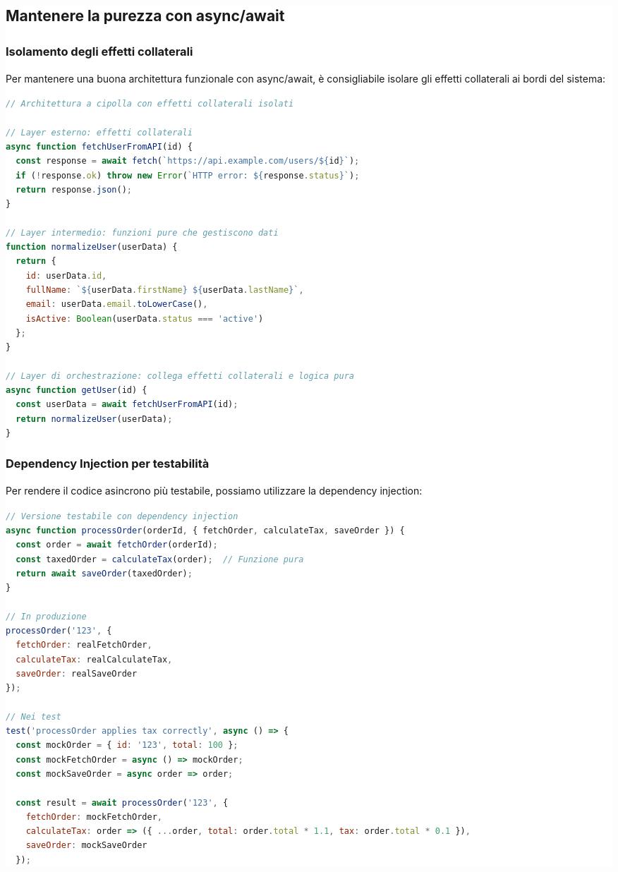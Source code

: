 ## Mantenere la purezza con async/await

### Isolamento degli effetti collaterali

Per mantenere una buona architettura funzionale con async/await, è consigliabile isolare gli effetti collaterali ai bordi del sistema:

```javascript
// Architettura a cipolla con effetti collaterali isolati

// Layer esterno: effetti collaterali
async function fetchUserFromAPI(id) {
  const response = await fetch(`https://api.example.com/users/${id}`);
  if (!response.ok) throw new Error(`HTTP error: ${response.status}`);
  return response.json();
}

// Layer intermedio: funzioni pure che gestiscono dati
function normalizeUser(userData) {
  return {
    id: userData.id,
    fullName: `${userData.firstName} ${userData.lastName}`,
    email: userData.email.toLowerCase(),
    isActive: Boolean(userData.status === 'active')
  };
}

// Layer di orchestrazione: collega effetti collaterali e logica pura
async function getUser(id) {
  const userData = await fetchUserFromAPI(id);
  return normalizeUser(userData);
}
```

### Dependency Injection per testabilità

Per rendere il codice asincrono più testabile, possiamo utilizzare la dependency injection:

```javascript
// Versione testabile con dependency injection
async function processOrder(orderId, { fetchOrder, calculateTax, saveOrder }) {
  const order = await fetchOrder(orderId);
  const taxedOrder = calculateTax(order);  // Funzione pura
  return await saveOrder(taxedOrder);
}

// In produzione
processOrder('123', { 
  fetchOrder: realFetchOrder, 
  calculateTax: realCalculateTax,
  saveOrder: realSaveOrder 
});

// Nei test
test('processOrder applies tax correctly', async () => {
  const mockOrder = { id: '123', total: 100 };
  const mockFetchOrder = async () => mockOrder;
  const mockSaveOrder = async order => order;
  
  const result = await processOrder('123', {
    fetchOrder: mockFetchOrder,
    calculateTax: order => ({ ...order, total: order.total * 1.1, tax: order.total * 0.1 }),
    saveOrder: mockSaveOrder
  });
```